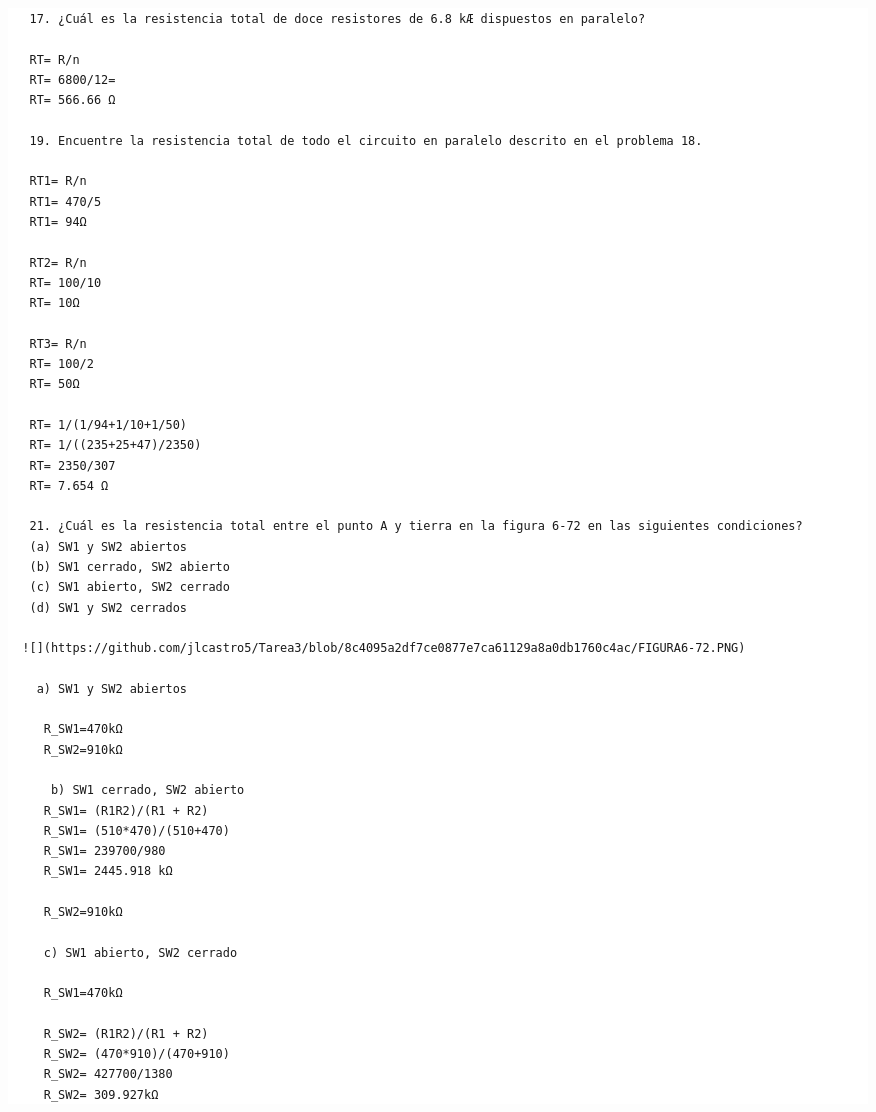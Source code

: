        17. ¿Cuál es la resistencia total de doce resistores de 6.8 kÆ dispuestos en paralelo?

       RT= R/n
       RT= 6800/12=
       RT= 566.66 Ω

       19. Encuentre la resistencia total de todo el circuito en paralelo descrito en el problema 18.

       RT1= R/n
       RT1= 470/5
       RT1= 94Ω
       
       RT2= R/n
       RT= 100/10
       RT= 10Ω
       
       RT3= R/n
       RT= 100/2
       RT= 50Ω
       
       RT= 1/(1/94+1/10+1/50)
       RT= 1/((235+25+47)/2350)
       RT= 2350/307
       RT= 7.654 Ω
       
       21. ¿Cuál es la resistencia total entre el punto A y tierra en la figura 6-72 en las siguientes condiciones?
       (a) SW1 y SW2 abiertos 
       (b) SW1 cerrado, SW2 abierto
       (c) SW1 abierto, SW2 cerrado 
       (d) SW1 y SW2 cerrados
       
      ![](https://github.com/jlcastro5/Tarea3/blob/8c4095a2df7ce0877e7ca61129a8a0db1760c4ac/FIGURA6-72.PNG)
      
       	a) SW1 y SW2 abiertos

         R_SW1=470kΩ
         R_SW2=910kΩ

	      b) SW1 cerrado, SW2 abierto
         R_SW1= (R1R2)/(R1 + R2)
         R_SW1= (510*470)/(510+470)
         R_SW1= 239700/980
         R_SW1= 2445.918 kΩ

         R_SW2=910kΩ
	      
         c) SW1 abierto, SW2 cerrado 

         R_SW1=470kΩ

         R_SW2= (R1R2)/(R1 + R2)
         R_SW2= (470*910)/(470+910)
         R_SW2= 427700/1380
         R_SW2= 309.927kΩ
	      